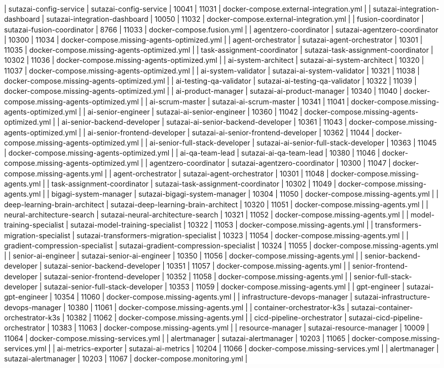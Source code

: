 | sutazai-config-service | sutazai-config-service | 10041 | 11031 | docker-compose.external-integration.yml |
| sutazai-integration-dashboard | sutazai-integration-dashboard | 10050 | 11032 | docker-compose.external-integration.yml |
| fusion-coordinator | sutazai-fusion-coordinator | 8766 | 11033 | docker-compose.fusion.yml |
| agentzero-coordinator | sutazai-agentzero-coordinator | 10300 | 11034 | docker-compose.missing-agents-optimized.yml |
| agent-orchestrator | sutazai-agent-orchestrator | 10301 | 11035 | docker-compose.missing-agents-optimized.yml |
| task-assignment-coordinator | sutazai-task-assignment-coordinator | 10302 | 11036 | docker-compose.missing-agents-optimized.yml |
| ai-system-architect | sutazai-ai-system-architect | 10320 | 11037 | docker-compose.missing-agents-optimized.yml |
| ai-system-validator | sutazai-ai-system-validator | 10321 | 11038 | docker-compose.missing-agents-optimized.yml |
| ai-testing-qa-validator | sutazai-ai-testing-qa-validator | 10322 | 11039 | docker-compose.missing-agents-optimized.yml |
| ai-product-manager | sutazai-ai-product-manager | 10340 | 11040 | docker-compose.missing-agents-optimized.yml |
| ai-scrum-master | sutazai-ai-scrum-master | 10341 | 11041 | docker-compose.missing-agents-optimized.yml |
| ai-senior-engineer | sutazai-ai-senior-engineer | 10360 | 11042 | docker-compose.missing-agents-optimized.yml |
| ai-senior-backend-developer | sutazai-ai-senior-backend-developer | 10361 | 11043 | docker-compose.missing-agents-optimized.yml |
| ai-senior-frontend-developer | sutazai-ai-senior-frontend-developer | 10362 | 11044 | docker-compose.missing-agents-optimized.yml |
| ai-senior-full-stack-developer | sutazai-ai-senior-full-stack-developer | 10363 | 11045 | docker-compose.missing-agents-optimized.yml |
| ai-qa-team-lead | sutazai-ai-qa-team-lead | 10380 | 11046 | docker-compose.missing-agents-optimized.yml |
| agentzero-coordinator | sutazai-agentzero-coordinator | 10300 | 11047 | docker-compose.missing-agents.yml |
| agent-orchestrator | sutazai-agent-orchestrator | 10301 | 11048 | docker-compose.missing-agents.yml |
| task-assignment-coordinator | sutazai-task-assignment-coordinator | 10302 | 11049 | docker-compose.missing-agents.yml |
| bigagi-system-manager | sutazai-bigagi-system-manager | 10304 | 11050 | docker-compose.missing-agents.yml |
| deep-learning-brain-architect | sutazai-deep-learning-brain-architect | 10320 | 11051 | docker-compose.missing-agents.yml |
| neural-architecture-search | sutazai-neural-architecture-search | 10321 | 11052 | docker-compose.missing-agents.yml |
| model-training-specialist | sutazai-model-training-specialist | 10322 | 11053 | docker-compose.missing-agents.yml |
| transformers-migration-specialist | sutazai-transformers-migration-specialist | 10323 | 11054 | docker-compose.missing-agents.yml |
| gradient-compression-specialist | sutazai-gradient-compression-specialist | 10324 | 11055 | docker-compose.missing-agents.yml |
| senior-ai-engineer | sutazai-senior-ai-engineer | 10350 | 11056 | docker-compose.missing-agents.yml |
| senior-backend-developer | sutazai-senior-backend-developer | 10351 | 11057 | docker-compose.missing-agents.yml |
| senior-frontend-developer | sutazai-senior-frontend-developer | 10352 | 11058 | docker-compose.missing-agents.yml |
| senior-full-stack-developer | sutazai-senior-full-stack-developer | 10353 | 11059 | docker-compose.missing-agents.yml |
| gpt-engineer | sutazai-gpt-engineer | 10354 | 11060 | docker-compose.missing-agents.yml |
| infrastructure-devops-manager | sutazai-infrastructure-devops-manager | 10380 | 11061 | docker-compose.missing-agents.yml |
| container-orchestrator-k3s | sutazai-container-orchestrator-k3s | 10382 | 11062 | docker-compose.missing-agents.yml |
| cicd-pipeline-orchestrator | sutazai-cicd-pipeline-orchestrator | 10383 | 11063 | docker-compose.missing-agents.yml |
| resource-manager | sutazai-resource-manager | 10009 | 11064 | docker-compose.missing-services.yml |
| alertmanager | sutazai-alertmanager | 10203 | 11065 | docker-compose.missing-services.yml |
| ai-metrics-exporter | sutazai-ai-metrics | 10204 | 11066 | docker-compose.missing-services.yml |
| alertmanager | sutazai-alertmanager | 10203 | 11067 | docker-compose.monitoring.yml |